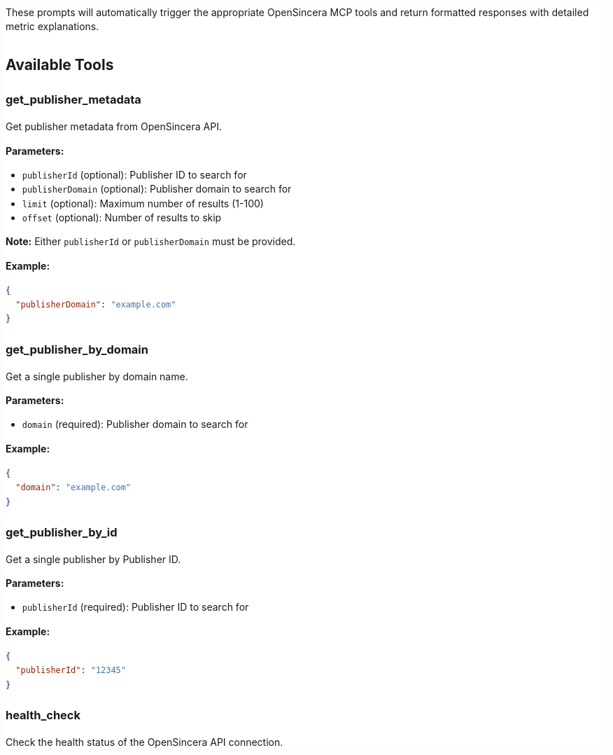 These prompts will automatically trigger the appropriate OpenSincera MCP tools and return formatted responses with detailed metric explanations.

## Available Tools

### get_publisher_metadata

Get publisher metadata from OpenSincera API.

**Parameters:**
- `publisherId` (optional): Publisher ID to search for
- `publisherDomain` (optional): Publisher domain to search for
- `limit` (optional): Maximum number of results (1-100)
- `offset` (optional): Number of results to skip

**Note:** Either `publisherId` or `publisherDomain` must be provided.

**Example:**
```json
{
  "publisherDomain": "example.com"
}
```

### get_publisher_by_domain

Get a single publisher by domain name.

**Parameters:**
- `domain` (required): Publisher domain to search for

**Example:**
```json
{
  "domain": "example.com"
}
```

### get_publisher_by_id

Get a single publisher by Publisher ID.

**Parameters:**
- `publisherId` (required): Publisher ID to search for

**Example:**
```json
{
  "publisherId": "12345"
}
```

### health_check

Check the health status of the OpenSincera API connection.
